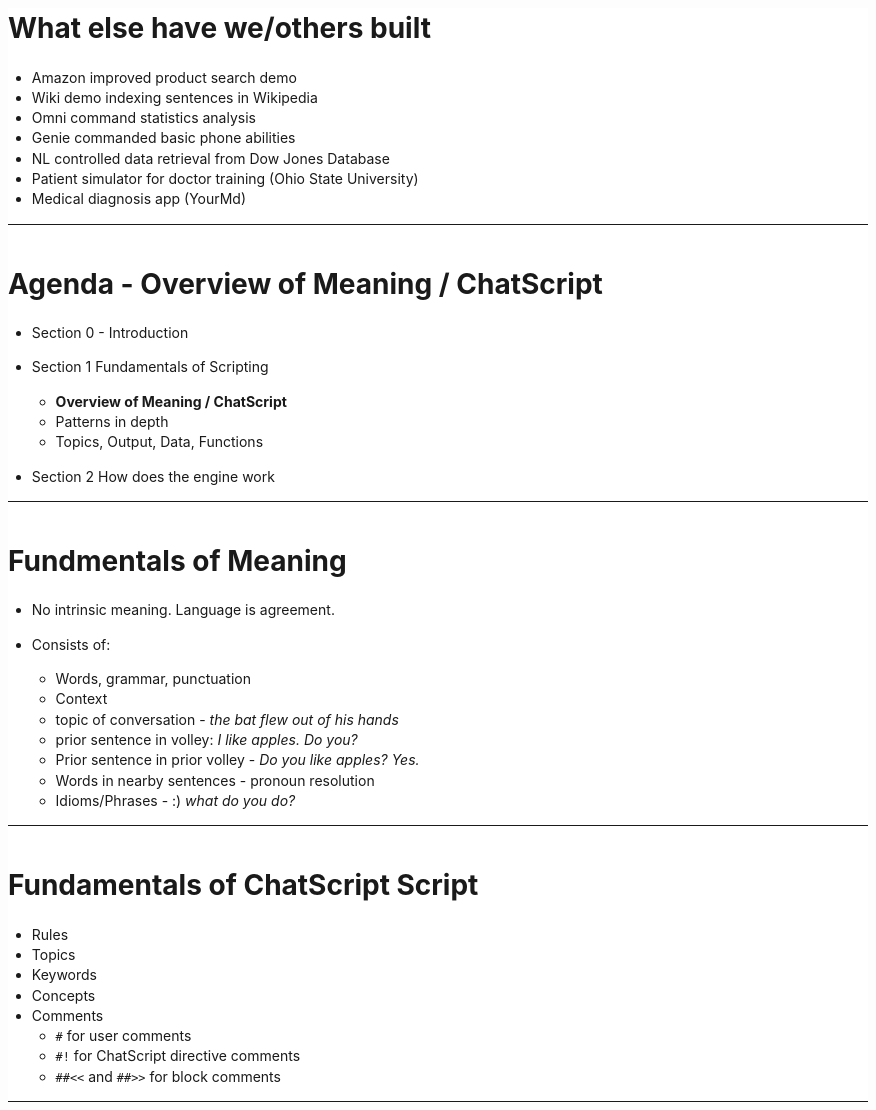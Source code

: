 
# What else have we/others built

* Amazon improved product search demo
* Wiki demo indexing sentences in Wikipedia
* Omni command statistics analysis
* Genie commanded basic phone abilities
* NL controlled data retrieval from Dow Jones Database
* Patient simulator for doctor training (Ohio State University)
* Medical diagnosis app (YourMd)

---

# Agenda - Overview of Meaning / ChatScript

* Section 0 - Introduction

* Section 1 Fundamentals of Scripting
  * __Overview of Meaning / ChatScript__
  * Patterns in depth
  * Topics, Output, Data, Functions

* Section 2 How does the engine work

---

# Fundmentals of Meaning

* No intrinsic meaning. Language is agreement.


* Consists of:
  * Words, grammar, punctuation
  * Context
  * topic of conversation - _the bat flew out of his hands_
  * prior sentence in volley: _I like apples. Do you?_
  * Prior sentence in prior volley - _Do you like apples? Yes._
  * Words in nearby sentences - pronoun resolution
  * Idioms/Phrases - :) _what do you do?_

---

# Fundamentals of ChatScript Script

* Rules
* Topics
* Keywords
* Concepts
* Comments
  - `#` for user comments
  - `#!` for ChatScript directive comments
  - `##<<` and `##>>` for block comments

---